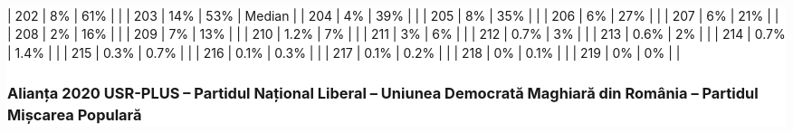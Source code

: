 | 202 | 8% | 61% |  |
| 203 | 14% | 53% | Median |
| 204 | 4% | 39% |  |
| 205 | 8% | 35% |  |
| 206 | 6% | 27% |  |
| 207 | 6% | 21% |  |
| 208 | 2% | 16% |  |
| 209 | 7% | 13% |  |
| 210 | 1.2% | 7% |  |
| 211 | 3% | 6% |  |
| 212 | 0.7% | 3% |  |
| 213 | 0.6% | 2% |  |
| 214 | 0.7% | 1.4% |  |
| 215 | 0.3% | 0.7% |  |
| 216 | 0.1% | 0.3% |  |
| 217 | 0.1% | 0.2% |  |
| 218 | 0% | 0.1% |  |
| 219 | 0% | 0% |  |

### Alianța 2020 USR-PLUS – Partidul Național Liberal – Uniunea Democrată Maghiară din România – Partidul Mișcarea Populară
